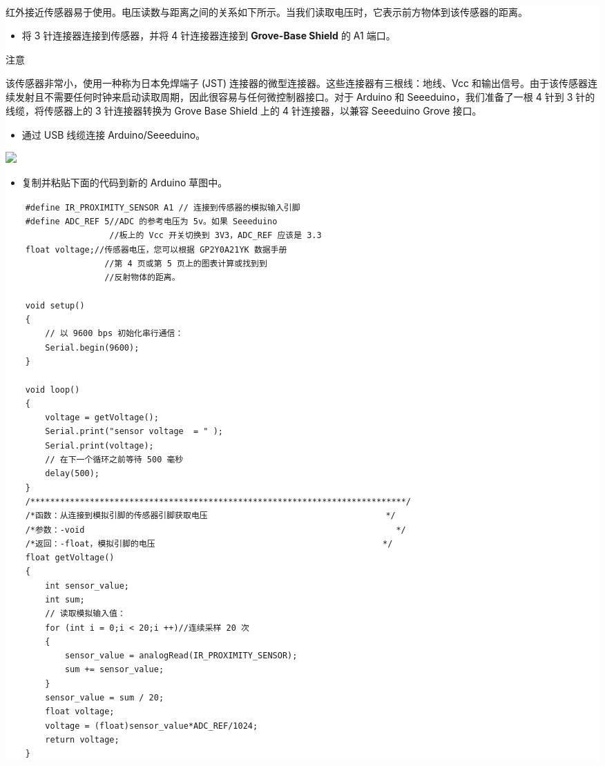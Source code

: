 红外接近传感器易于使用。电压读数与距离之间的关系如下所示。当我们读取电压时，它表示前方物体到该传感器的距离。

- 将 3 针连接器连接到传感器，并将 4 针连接器连接到 **Grove-Base Shield** 的 A1 端口。

<div class="admonition note">
<p class="admonition-title">注意</p>
该传感器非常小，使用一种称为日本免焊端子 (JST) 连接器的微型连接器。这些连接器有三根线：地线、Vcc 和输出信号。由于该传感器连续发射且不需要任何时钟来启动读取周期，因此很容易与任何微控制器接口。对于 Arduino 和 Seeeduino，我们准备了一根 4 针到 3 针的线缆，将传感器上的 3 针连接器转换为 Grove Base Shield 上的 4 针连接器，以兼容 Seeeduino Grove 接口。
</div>

- 通过 USB 线缆连接 Arduino/Seeeduino。

![](https://files.seeedstudio.com/wiki/Grove-80cm_Infrared_Proximity_Sensor/img/80cm_Infrared.jpg)

- 复制并粘贴下面的代码到新的 Arduino 草图中。

```
    #define IR_PROXIMITY_SENSOR A1 // 连接到传感器的模拟输入引脚
    #define ADC_REF 5//ADC 的参考电压为 5v。如果 Seeeduino
                     //板上的 Vcc 开关切换到 3V3，ADC_REF 应该是 3.3
    float voltage;//传感器电压，您可以根据 GP2Y0A21YK 数据手册
                    //第 4 页或第 5 页上的图表计算或找到到
                    //反射物体的距离。

    void setup()
    {
        // 以 9600 bps 初始化串行通信：
        Serial.begin(9600);
    }

    void loop()
    {
        voltage = getVoltage();
        Serial.print("sensor voltage  = " );                       
        Serial.print(voltage);
        // 在下一个循环之前等待 500 毫秒
        delay(500);
    }
    /****************************************************************************/
    /*函数：从连接到模拟引脚的传感器引脚获取电压                                    */
    /*参数：-void                                                               */
    /*返回：-float，模拟引脚的电压                                              */
    float getVoltage()
    {
        int sensor_value;
        int sum;  
        // 读取模拟输入值：
        for (int i = 0;i < 20;i ++)//连续采样 20 次
        {
            sensor_value = analogRead(IR_PROXIMITY_SENSOR);
            sum += sensor_value;
        }
        sensor_value = sum / 20;
        float voltage;
        voltage = (float)sensor_value*ADC_REF/1024;
        return voltage;
    }
```
